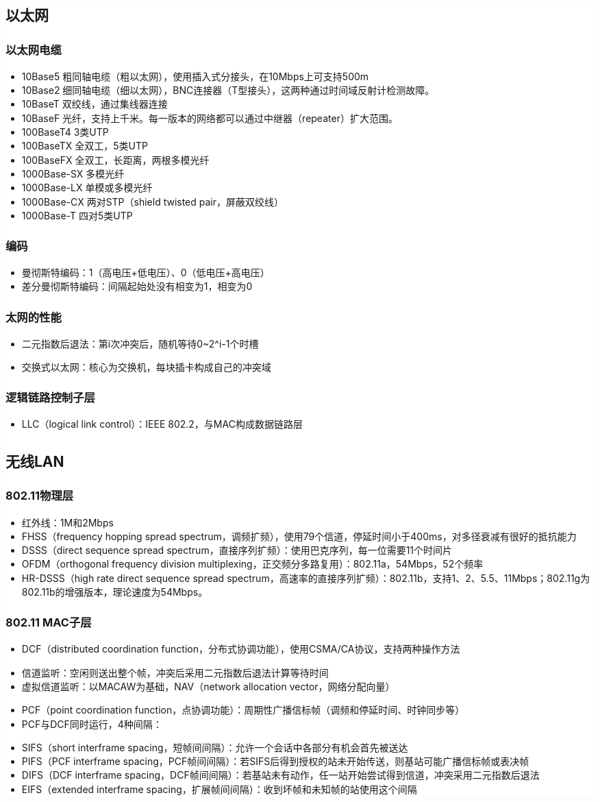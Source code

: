 ## 以太网

### 以太网电缆

* 10Base5 粗同轴电缆（粗以太网），使用插入式分接头，在10Mbps上可支持500m
* 10Base2 细同轴电缆（细以太网），BNC连接器（T型接头），这两种通过时间域反射计检测故障。
* 10BaseT 双绞线，通过集线器连接
* 10BaseF 光纤，支持上千米。每一版本的网络都可以通过中继器（repeater）扩大范围。
* 100BaseT4 3类UTP
* 100BaseTX 全双工，5类UTP
* 100BaseFX 全双工，长距离，两根多模光纤
* 1000Base-SX 多模光纤
* 1000Base-LX 单模或多模光纤
* 1000Base-CX 两对STP（shield twisted pair，屏蔽双绞线）
* 1000Base-T 四对5类UTP


### 编码

* 曼彻斯特编码：1（高电压+低电压）、0（低电压+高电压）
* 差分曼彻斯特编码：间隔起始处没有相变为1，相变为0

### 太网的性能

* 二元指数后退法：第i次冲突后，随机等待0~2^i-1个时槽

* 交换式以太网：核心为交换机，每块插卡构成自己的冲突域

### 逻辑链路控制子层

* LLC（logical link control）：IEEE 802.2，与MAC构成数据链路层

## 无线LAN

### 802.11物理层

* 红外线：1M和2Mbps
* FHSS（frequency hopping spread spectrum，调频扩频），使用79个信道，停延时间小于400ms，对多径衰减有很好的抵抗能力
* DSSS（direct sequence spread spectrum，直接序列扩频）：使用巴克序列，每一位需要11个时间片
* OFDM（orthogonal frequency division multiplexing，正交频分多路复用）：802.11a，54Mbps，52个频率
* HR-DSSS（high rate direct sequence spread spectrum，高速率的直接序列扩频）：802.11b，支持1、2、5.5、11Mbps；802.11g为802.11b的增强版本，理论速度为54Mbps。

### 802.11 MAC子层

* DCF（distributed coordination function，分布式协调功能），使用CSMA/CA协议，支持两种操作方法
+ 信道监听：空闲则送出整个帧，冲突后采用二元指数后退法计算等待时间
+ 虚拟信道监听：以MACAW为基础，NAV（network allocation vector，网络分配向量）

* PCF（point coordination function，点协调功能）：周期性广播信标帧（调频和停延时间、时钟同步等）
* PCF与DCF同时运行，4种间隔：
+ SIFS（short interframe spacing，短帧间间隔）：允许一个会话中各部分有机会首先被送达
+ PIFS（PCF interframe spacing，PCF帧间间隔）：若SIFS后得到授权的站未开始传送，则基站可能广播信标帧或表决帧
+ DIFS（DCF interframe spacing，DCF帧间间隔）：若基站未有动作，任一站开始尝试得到信道，冲突采用二元指数后退法
+ EIFS（extended interframe spacing，扩展帧间间隔）：收到坏帧和未知帧的站使用这个间隔
